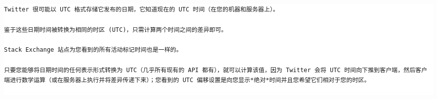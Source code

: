 ```~~  ~~根本不定义 operator == ，编译器将在使用时出错并失败。~~
Twitter 很可能以 UTC 格式存储它发布的日期，它知道现在的 UTC 时间（在您的机器和服务器上）。

鉴于这些日期时间被转换为相同的时区 (UTC)，只需计算两个时间之间的差异即可。

Stack Exchange 站点为您看到的所有活动标记时间也是一样的。

只要您能够将日期时间的任何表示形式转换为 UTC（几乎所有现有的 API 都有），就可以计算该值，因为 Twitter 会将 UTC 时间向下推到客户端，然后客户端进行数学运算（或在服务器上执行并将差异传递下来）；您看到的 UTC 偏移设置是向您显示*绝对*时间并且您希望它们相对于您的时区。

